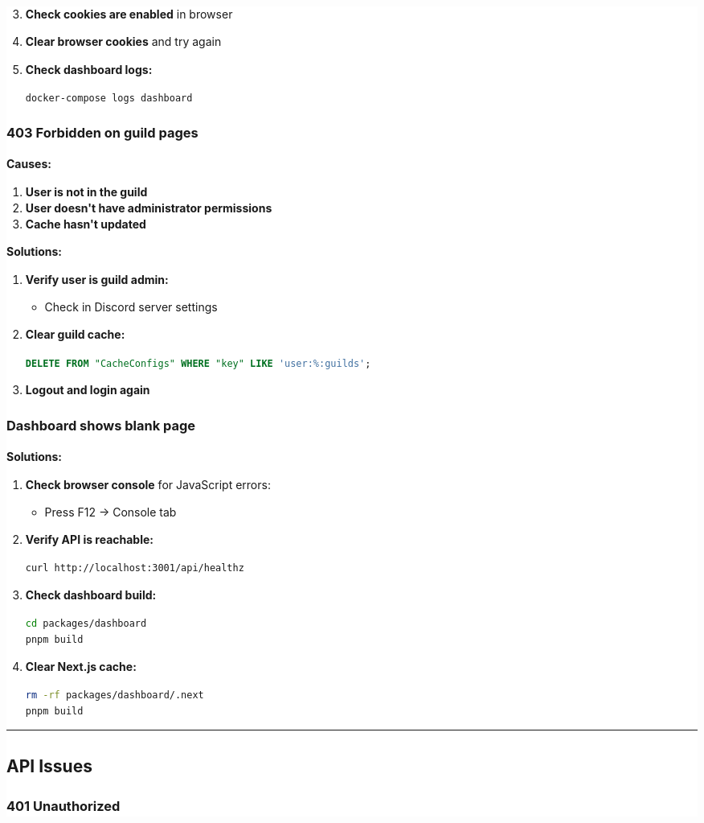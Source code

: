 3. **Check cookies are enabled** in browser

4. **Clear browser cookies** and try again

5. **Check dashboard logs:**
   ```bash
   docker-compose logs dashboard
   ```

### 403 Forbidden on guild pages

**Causes:**

1. **User is not in the guild**
2. **User doesn't have administrator permissions**
3. **Cache hasn't updated**

**Solutions:**

1. **Verify user is guild admin:**
   - Check in Discord server settings

2. **Clear guild cache:**
   ```sql
   DELETE FROM "CacheConfigs" WHERE "key" LIKE 'user:%:guilds';
   ```

3. **Logout and login again**

### Dashboard shows blank page

**Solutions:**

1. **Check browser console** for JavaScript errors:
   - Press F12 → Console tab

2. **Verify API is reachable:**
   ```bash
   curl http://localhost:3001/api/healthz
   ```

3. **Check dashboard build:**
   ```bash
   cd packages/dashboard
   pnpm build
   ```

4. **Clear Next.js cache:**
   ```bash
   rm -rf packages/dashboard/.next
   pnpm build
   ```

---

## API Issues

### 401 Unauthorized
